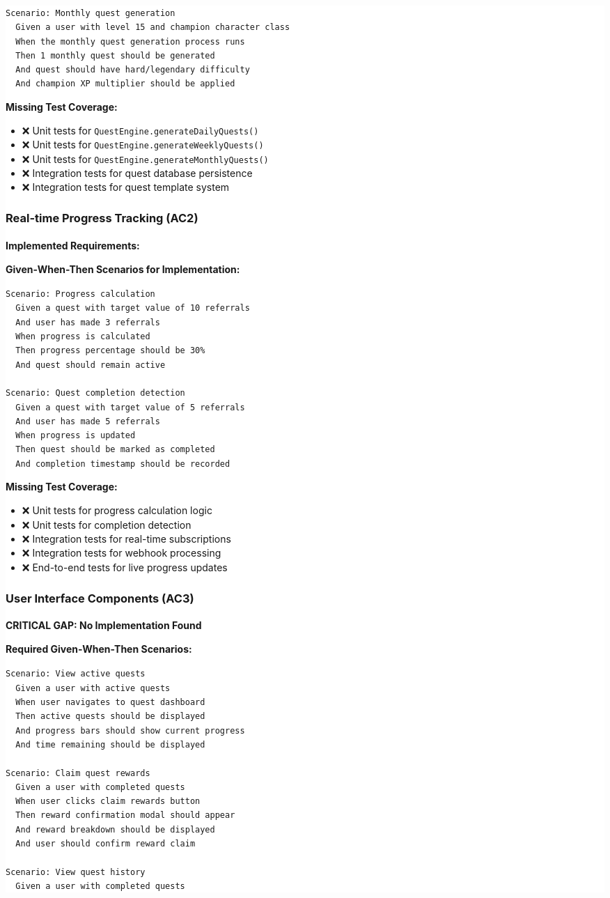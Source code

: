 ```gherkin
Scenario: Monthly quest generation
  Given a user with level 15 and champion character class
  When the monthly quest generation process runs
  Then 1 monthly quest should be generated
  And quest should have hard/legendary difficulty
  And champion XP multiplier should be applied
```

**Missing Test Coverage:**
- ❌ Unit tests for `QuestEngine.generateDailyQuests()`
- ❌ Unit tests for `QuestEngine.generateWeeklyQuests()`
- ❌ Unit tests for `QuestEngine.generateMonthlyQuests()`
- ❌ Integration tests for quest database persistence
- ❌ Integration tests for quest template system

### Real-time Progress Tracking (AC2)

**Implemented Requirements:**

**Given-When-Then Scenarios for Implementation:**

```gherkin
Scenario: Progress calculation
  Given a quest with target value of 10 referrals
  And user has made 3 referrals
  When progress is calculated
  Then progress percentage should be 30%
  And quest should remain active

Scenario: Quest completion detection
  Given a quest with target value of 5 referrals
  And user has made 5 referrals
  When progress is updated
  Then quest should be marked as completed
  And completion timestamp should be recorded
```

**Missing Test Coverage:**
- ❌ Unit tests for progress calculation logic
- ❌ Unit tests for completion detection
- ❌ Integration tests for real-time subscriptions
- ❌ Integration tests for webhook processing
- ❌ End-to-end tests for live progress updates

### User Interface Components (AC3)

**CRITICAL GAP: No Implementation Found**

**Required Given-When-Then Scenarios:**

```gherkin
Scenario: View active quests
  Given a user with active quests
  When user navigates to quest dashboard
  Then active quests should be displayed
  And progress bars should show current progress
  And time remaining should be displayed

Scenario: Claim quest rewards
  Given a user with completed quests
  When user clicks claim rewards button
  Then reward confirmation modal should appear
  And reward breakdown should be displayed
  And user should confirm reward claim

Scenario: View quest history
  Given a user with completed quests
```